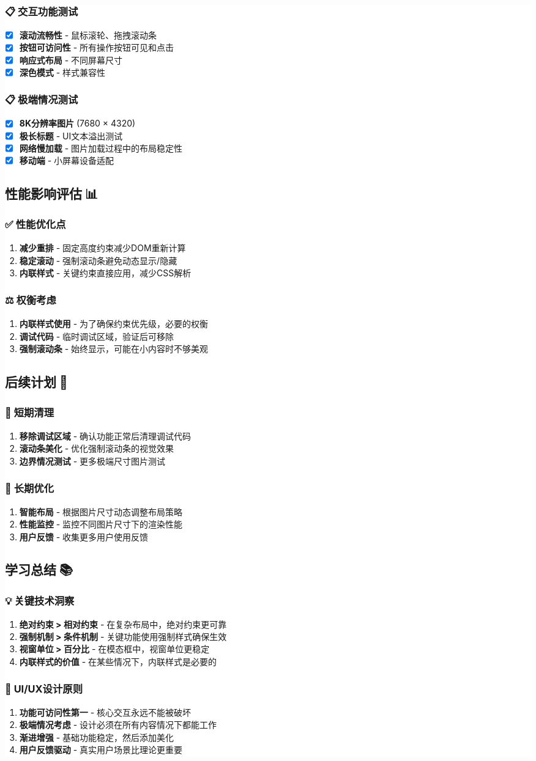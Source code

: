 ### 📋 **交互功能测试**
- [x] **滚动流畅性** - 鼠标滚轮、拖拽滚动条
- [x] **按钮可访问性** - 所有操作按钮可见和点击
- [x] **响应式布局** - 不同屏幕尺寸
- [x] **深色模式** - 样式兼容性

### 📋 **极端情况测试**
- [x] **8K分辨率图片** (7680 × 4320)
- [x] **极长标题** - UI文本溢出测试
- [x] **网络慢加载** - 图片加载过程中的布局稳定性
- [x] **移动端** - 小屏幕设备适配

## 性能影响评估 📊

### ✅ **性能优化点**
1. **减少重排** - 固定高度约束减少DOM重新计算
2. **稳定滚动** - 强制滚动条避免动态显示/隐藏
3. **内联样式** - 关键约束直接应用，减少CSS解析

### ⚖️ **权衡考虑**
1. **内联样式使用** - 为了确保约束优先级，必要的权衡
2. **调试代码** - 临时调试区域，验证后可移除
3. **强制滚动条** - 始终显示，可能在小内容时不够美观

## 后续计划 🔮

### 🔄 **短期清理**
1. **移除调试区域** - 确认功能正常后清理调试代码
2. **滚动条美化** - 优化强制滚动条的视觉效果
3. **边界情况测试** - 更多极端尺寸图片测试

### 🚀 **长期优化**
1. **智能布局** - 根据图片尺寸动态调整布局策略
2. **性能监控** - 监控不同图片尺寸下的渲染性能
3. **用户反馈** - 收集更多用户使用反馈

## 学习总结 📚

### 💡 **关键技术洞察**
1. **绝对约束 > 相对约束** - 在复杂布局中，绝对约束更可靠
2. **强制机制 > 条件机制** - 关键功能使用强制样式确保生效
3. **视窗单位 > 百分比** - 在模态框中，视窗单位更稳定
4. **内联样式的价值** - 在某些情况下，内联样式是必要的

### 🎯 **UI/UX设计原则**
1. **功能可访问性第一** - 核心交互永远不能被破坏
2. **极端情况考虑** - 设计必须在所有内容情况下都能工作
3. **渐进增强** - 基础功能稳定，然后添加美化
4. **用户反馈驱动** - 真实用户场景比理论更重要
